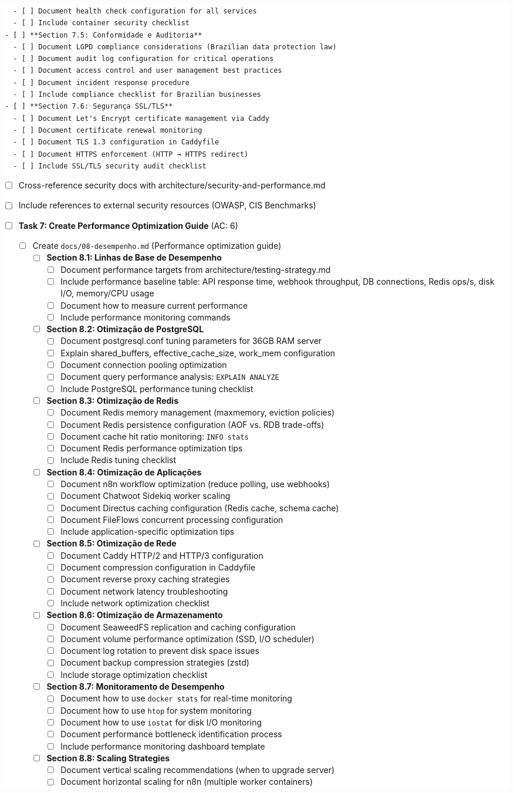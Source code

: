       - [ ] Document health check configuration for all services
      - [ ] Include container security checklist
    - [ ] **Section 7.5: Conformidade e Auditoria**
      - [ ] Document LGPD compliance considerations (Brazilian data protection law)
      - [ ] Document audit log configuration for critical operations
      - [ ] Document access control and user management best practices
      - [ ] Document incident response procedure
      - [ ] Include compliance checklist for Brazilian businesses
    - [ ] **Section 7.6: Segurança SSL/TLS**
      - [ ] Document Let's Encrypt certificate management via Caddy
      - [ ] Document certificate renewal monitoring
      - [ ] Document TLS 1.3 configuration in Caddyfile
      - [ ] Document HTTPS enforcement (HTTP → HTTPS redirect)
      - [ ] Include SSL/TLS security audit checklist
  - [ ] Cross-reference security docs with architecture/security-and-performance.md
  - [ ] Include references to external security resources (OWASP, CIS Benchmarks)

- [ ] **Task 7: Create Performance Optimization Guide** (AC: 6)
  - [ ] Create `docs/08-desempenho.md` (Performance optimization guide)
    - [ ] **Section 8.1: Linhas de Base de Desempenho**
      - [ ] Document performance targets from architecture/testing-strategy.md
      - [ ] Include performance baseline table: API response time, webhook throughput, DB connections, Redis ops/s, disk I/O, memory/CPU usage
      - [ ] Document how to measure current performance
      - [ ] Include performance monitoring commands
    - [ ] **Section 8.2: Otimização de PostgreSQL**
      - [ ] Document postgresql.conf tuning parameters for 36GB RAM server
      - [ ] Explain shared_buffers, effective_cache_size, work_mem configuration
      - [ ] Document connection pooling optimization
      - [ ] Document query performance analysis: `EXPLAIN ANALYZE`
      - [ ] Include PostgreSQL performance tuning checklist
    - [ ] **Section 8.3: Otimização de Redis**
      - [ ] Document Redis memory management (maxmemory, eviction policies)
      - [ ] Document Redis persistence configuration (AOF vs. RDB trade-offs)
      - [ ] Document cache hit ratio monitoring: `INFO stats`
      - [ ] Document Redis performance optimization tips
      - [ ] Include Redis tuning checklist
    - [ ] **Section 8.4: Otimização de Aplicações**
      - [ ] Document n8n workflow optimization (reduce polling, use webhooks)
      - [ ] Document Chatwoot Sidekiq worker scaling
      - [ ] Document Directus caching configuration (Redis cache, schema cache)
      - [ ] Document FileFlows concurrent processing configuration
      - [ ] Include application-specific optimization tips
    - [ ] **Section 8.5: Otimização de Rede**
      - [ ] Document Caddy HTTP/2 and HTTP/3 configuration
      - [ ] Document compression configuration in Caddyfile
      - [ ] Document reverse proxy caching strategies
      - [ ] Document network latency troubleshooting
      - [ ] Include network optimization checklist
    - [ ] **Section 8.6: Otimização de Armazenamento**
      - [ ] Document SeaweedFS replication and caching configuration
      - [ ] Document volume performance optimization (SSD, I/O scheduler)
      - [ ] Document log rotation to prevent disk space issues
      - [ ] Document backup compression strategies (zstd)
      - [ ] Include storage optimization checklist
    - [ ] **Section 8.7: Monitoramento de Desempenho**
      - [ ] Document how to use `docker stats` for real-time monitoring
      - [ ] Document how to use `htop` for system monitoring
      - [ ] Document how to use `iostat` for disk I/O monitoring
      - [ ] Document performance bottleneck identification process
      - [ ] Include performance monitoring dashboard template
    - [ ] **Section 8.8: Scaling Strategies**
      - [ ] Document vertical scaling recommendations (when to upgrade server)
      - [ ] Document horizontal scaling for n8n (multiple worker containers)